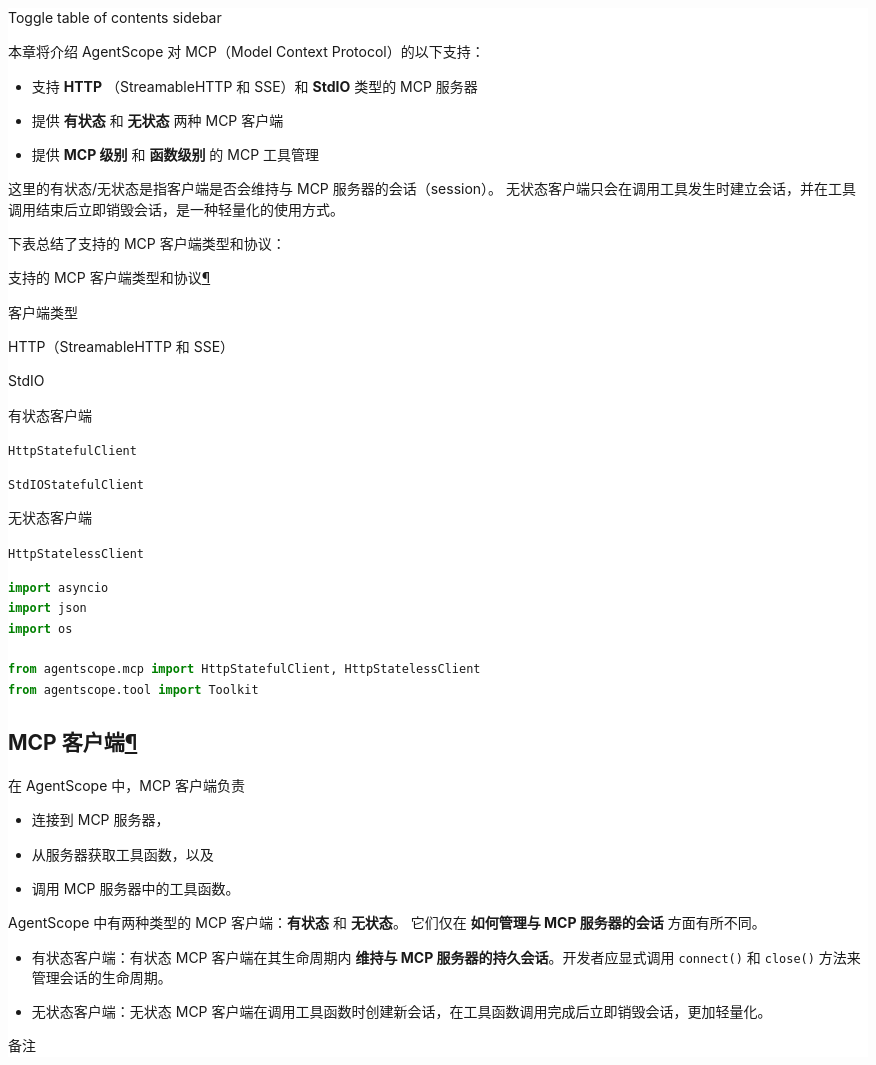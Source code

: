 Toggle table of contents sidebar

本章将介绍 AgentScope 对 MCP（Model Context Protocol）的以下支持：

-   支持 **HTTP** （StreamableHTTP 和 SSE）和 **StdIO** 类型的 MCP 服务器
    
-   提供 **有状态** 和 **无状态** 两种 MCP 客户端
    
-   提供 **MCP 级别** 和 **函数级别** 的 MCP 工具管理
    

这里的有状态/无状态是指客户端是否会维持与 MCP 服务器的会话（session）。 无状态客户端只会在调用工具发生时建立会话，并在工具调用结束后立即销毁会话，是一种轻量化的使用方式。

下表总结了支持的 MCP 客户端类型和协议：

支持的 MCP 客户端类型和协议[¶](#id7 "Link to this table")

客户端类型

HTTP（StreamableHTTP 和 SSE）

StdIO

有状态客户端

`HttpStatefulClient`

`StdIOStatefulClient`

无状态客户端

`HttpStatelessClient`

```python
import asyncio
import json
import os

from agentscope.mcp import HttpStatefulClient, HttpStatelessClient
from agentscope.tool import Toolkit

```

## MCP 客户端[¶](#id2 "Link to this heading")

在 AgentScope 中，MCP 客户端负责

-   连接到 MCP 服务器，
    
-   从服务器获取工具函数，以及
    
-   调用 MCP 服务器中的工具函数。
    

AgentScope 中有两种类型的 MCP 客户端：**有状态** 和 **无状态**。 它们仅在 **如何管理与 MCP 服务器的会话** 方面有所不同。

-   有状态客户端：有状态 MCP 客户端在其生命周期内 **维持与 MCP 服务器的持久会话**。开发者应显式调用 `connect()` 和 `close()` 方法来管理会话的生命周期。
    
-   无状态客户端：无状态 MCP 客户端在调用工具函数时创建新会话，在工具函数调用完成后立即销毁会话，更加轻量化。
    

备注
